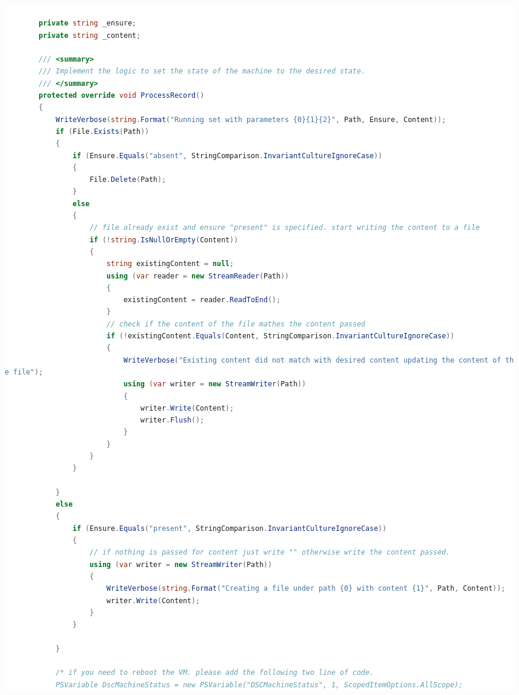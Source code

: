 ```C#

        private string _ensure;
        private string _content;

        /// <summary>
        /// Implement the logic to set the state of the machine to the desired state.
        /// </summary>
        protected override void ProcessRecord()
        {
            WriteVerbose(string.Format("Running set with parameters {0}{1}{2}", Path, Ensure, Content));
            if (File.Exists(Path))
            {
                if (Ensure.Equals("absent", StringComparison.InvariantCultureIgnoreCase))
                {
                    File.Delete(Path);
                }
                else
                {
                    // file already exist and ensure "present" is specified. start writing the content to a file
                    if (!string.IsNullOrEmpty(Content))
                    {
                        string existingContent = null;
                        using (var reader = new StreamReader(Path))
                        {
                            existingContent = reader.ReadToEnd();
                        }
                        // check if the content of the file mathes the content passed
                        if (!existingContent.Equals(Content, StringComparison.InvariantCultureIgnoreCase))
                        {
                            WriteVerbose("Existing content did not match with desired content updating the content of the file");
                            using (var writer = new StreamWriter(Path))
                            {
                                writer.Write(Content);
                                writer.Flush();
                            }
                        }
                    }
                }

            }
            else
            {
                if (Ensure.Equals("present", StringComparison.InvariantCultureIgnoreCase))
                {
                    // if nothing is passed for content just write "" otherwise write the content passed.
                    using (var writer = new StreamWriter(Path))
                    {
                        WriteVerbose(string.Format("Creating a file under path {0} with content {1}", Path, Content));
                        writer.Write(Content);
                    }
                }

            }

            /* if you need to reboot the VM. please add the following two line of code.
            PSVariable DscMachineStatus = new PSVariable("DSCMachineStatus", 1, ScopedItemOptions.AllScope);
```